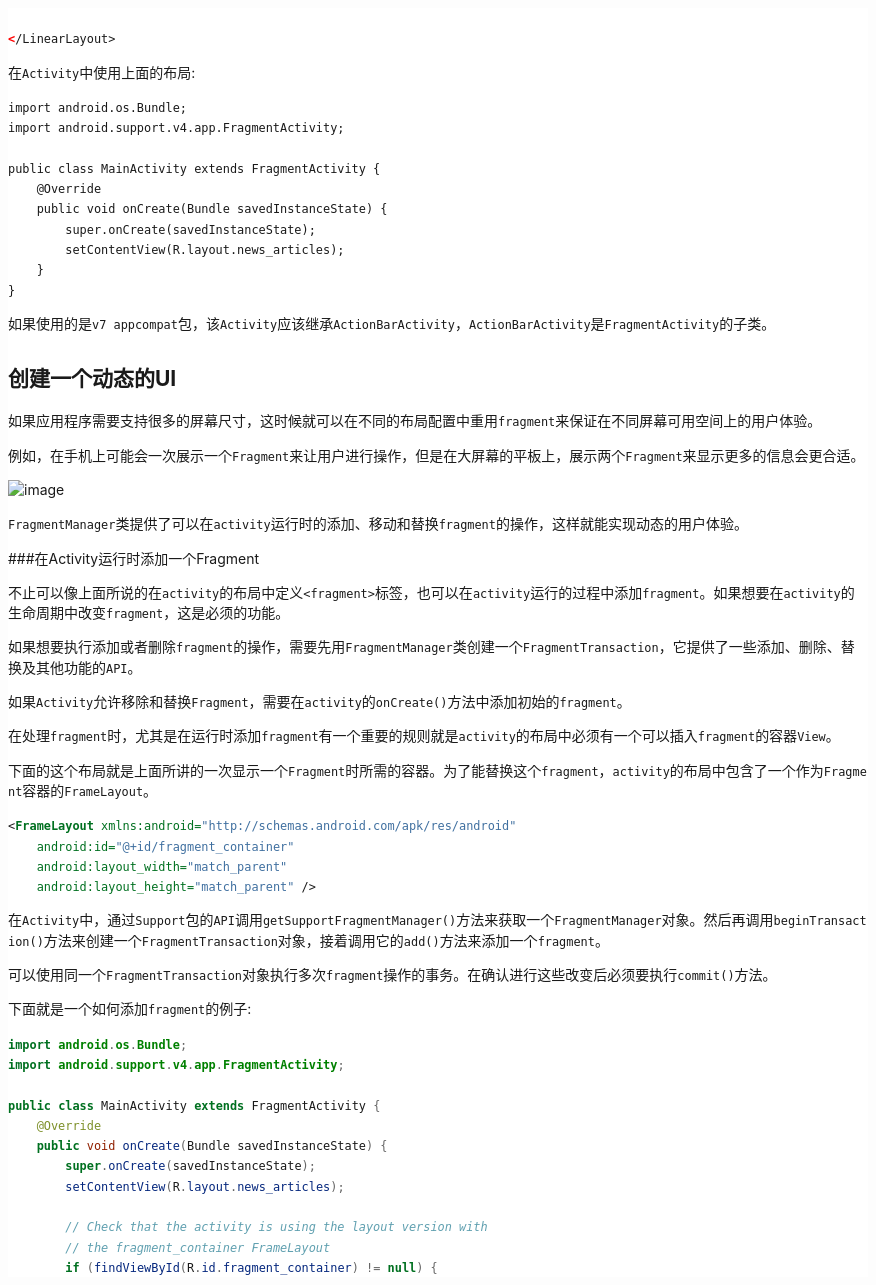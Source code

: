 ```xml

</LinearLayout>
```
在`Activity`中使用上面的布局:
```xml
import android.os.Bundle;
import android.support.v4.app.FragmentActivity;

public class MainActivity extends FragmentActivity {
    @Override
    public void onCreate(Bundle savedInstanceState) {
        super.onCreate(savedInstanceState);
        setContentView(R.layout.news_articles);
    }
}
```
如果使用的是`v7 appcompat`包，该`Activity`应该继承`ActionBarActivity`，`ActionBarActivity`是`FragmentActivity`的子类。

创建一个动态的UI
---

如果应用程序需要支持很多的屏幕尺寸，这时候就可以在不同的布局配置中重用`fragment`来保证在不同屏幕可用空间上的用户体验。

例如，在手机上可能会一次展示一个`Fragment`来让用户进行操作，但是在大屏幕的平板上，展示两个`Fragment`来显示更多的信息会更合适。

![image](https://raw.githubusercontent.com/CharonChui/Pictures/master/fragments-screen-mock.png?raw=true)

`FragmentManager`类提供了可以在`activity`运行时的添加、移动和替换`fragment`的操作，这样就能实现动态的用户体验。

###在Activity运行时添加一个Fragment

不止可以像上面所说的在`activity`的布局中定义`<fragment>`标签，也可以在`activity`运行的过程中添加`fragment`。如果想要在`activity`的生命周期中改变`fragment`，这是必须的功能。

如果想要执行添加或者删除`fragment`的操作，需要先用`FragmentManager`类创建一个`FragmentTransaction`，它提供了一些添加、删除、替换及其他功能的`API`。

如果`Activity`允许移除和替换`Fragment`，需要在`activity`的`onCreate()`方法中添加初始的`fragment`。

在处理`fragment`时，尤其是在运行时添加`fragment`有一个重要的规则就是`activity`的布局中必须有一个可以插入`fragment`的容器`View`。

下面的这个布局就是上面所讲的一次显示一个`Fragment`时所需的容器。为了能替换这个`fragment`，`activity`的布局中包含了一个作为`Fragment`容器的`FrameLayout`。
```xml
<FrameLayout xmlns:android="http://schemas.android.com/apk/res/android"
    android:id="@+id/fragment_container"
    android:layout_width="match_parent"
    android:layout_height="match_parent" />
```
在`Activity`中，通过`Support`包的`API`调用`getSupportFragmentManager()`方法来获取一个`FragmentManager`对象。然后再调用`beginTransaction()`方法来创建一个`FragmentTransaction`对象，接着调用它的`add()`方法来添加一个`fragment`。

可以使用同一个`FragmentTransaction`对象执行多次`fragment`操作的事务。在确认进行这些改变后必须要执行`commit()`方法。

下面就是一个如何添加`fragment`的例子:
```java
import android.os.Bundle;
import android.support.v4.app.FragmentActivity;

public class MainActivity extends FragmentActivity {
    @Override
    public void onCreate(Bundle savedInstanceState) {
        super.onCreate(savedInstanceState);
        setContentView(R.layout.news_articles);

        // Check that the activity is using the layout version with
        // the fragment_container FrameLayout
        if (findViewById(R.id.fragment_container) != null) {

```